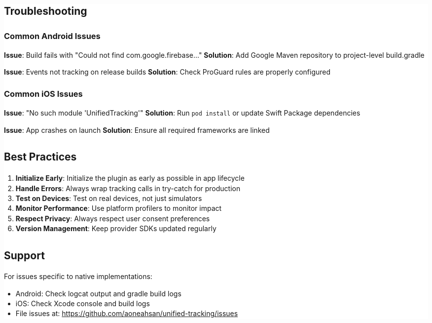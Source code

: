 ## Troubleshooting

### Common Android Issues

**Issue**: Build fails with "Could not find com.google.firebase..."
**Solution**: Add Google Maven repository to project-level build.gradle

**Issue**: Events not tracking on release builds
**Solution**: Check ProGuard rules are properly configured

### Common iOS Issues

**Issue**: "No such module 'UnifiedTracking'"
**Solution**: Run `pod install` or update Swift Package dependencies

**Issue**: App crashes on launch
**Solution**: Ensure all required frameworks are linked

## Best Practices

1. **Initialize Early**: Initialize the plugin as early as possible in app lifecycle
2. **Handle Errors**: Always wrap tracking calls in try-catch for production
3. **Test on Devices**: Test on real devices, not just simulators
4. **Monitor Performance**: Use platform profilers to monitor impact
5. **Respect Privacy**: Always respect user consent preferences
6. **Version Management**: Keep provider SDKs updated regularly

## Support

For issues specific to native implementations:

- Android: Check logcat output and gradle build logs
- iOS: Check Xcode console and build logs
- File issues at: https://github.com/aoneahsan/unified-tracking/issues
